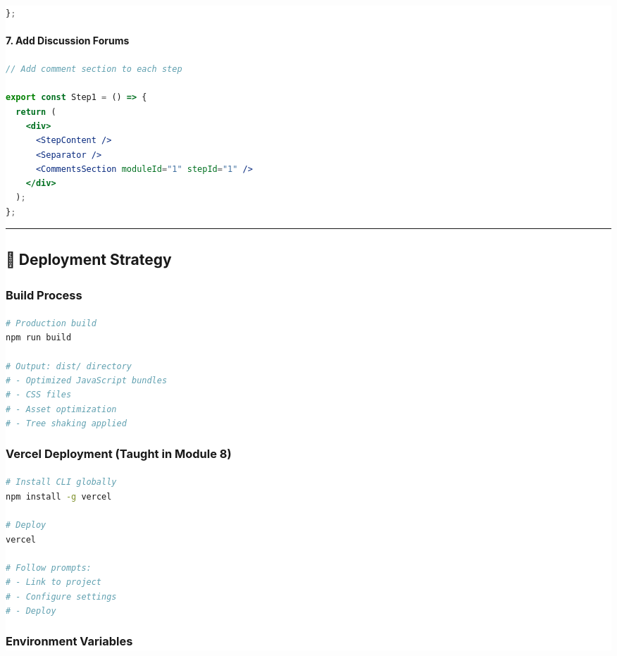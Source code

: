 ```jsx
};
```

#### 7. **Add Discussion Forums**

```jsx
// Add comment section to each step

export const Step1 = () => {
  return (
    <div>
      <StepContent />
      <Separator />
      <CommentsSection moduleId="1" stepId="1" />
    </div>
  );
};
```

---

## 🚀 Deployment Strategy

### Build Process

```bash
# Production build
npm run build

# Output: dist/ directory
# - Optimized JavaScript bundles
# - CSS files
# - Asset optimization
# - Tree shaking applied
```

### Vercel Deployment (Taught in Module 8)

```bash
# Install CLI globally
npm install -g vercel

# Deploy
vercel

# Follow prompts:
# - Link to project
# - Configure settings
# - Deploy
```

### Environment Variables
